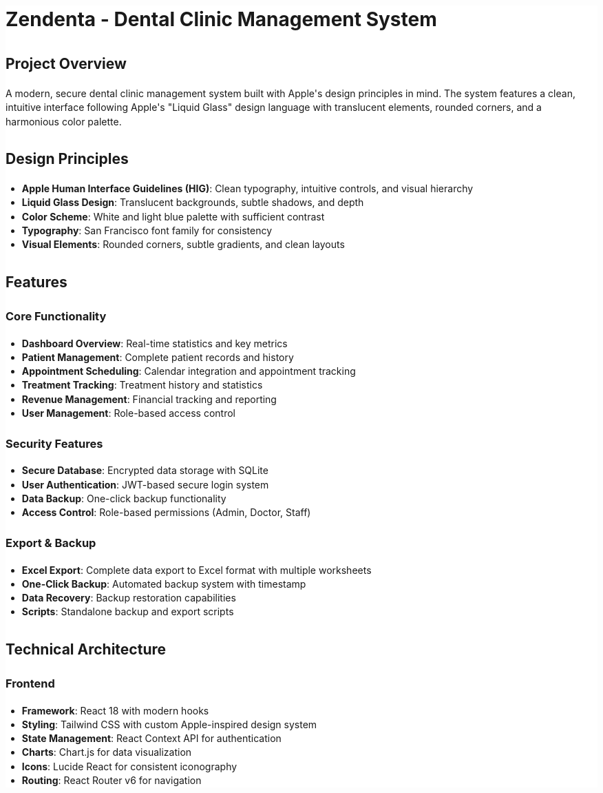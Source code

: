 # Zendenta - Dental Clinic Management System

## Project Overview
A modern, secure dental clinic management system built with Apple's design principles in mind. The system features a clean, intuitive interface following Apple's "Liquid Glass" design language with translucent elements, rounded corners, and a harmonious color palette.

## Design Principles
- **Apple Human Interface Guidelines (HIG)**: Clean typography, intuitive controls, and visual hierarchy
- **Liquid Glass Design**: Translucent backgrounds, subtle shadows, and depth
- **Color Scheme**: White and light blue palette with sufficient contrast
- **Typography**: San Francisco font family for consistency
- **Visual Elements**: Rounded corners, subtle gradients, and clean layouts

## Features

### Core Functionality
- **Dashboard Overview**: Real-time statistics and key metrics
- **Patient Management**: Complete patient records and history
- **Appointment Scheduling**: Calendar integration and appointment tracking
- **Treatment Tracking**: Treatment history and statistics
- **Revenue Management**: Financial tracking and reporting
- **User Management**: Role-based access control

### Security Features
- **Secure Database**: Encrypted data storage with SQLite
- **User Authentication**: JWT-based secure login system
- **Data Backup**: One-click backup functionality
- **Access Control**: Role-based permissions (Admin, Doctor, Staff)

### Export & Backup
- **Excel Export**: Complete data export to Excel format with multiple worksheets
- **One-Click Backup**: Automated backup system with timestamp
- **Data Recovery**: Backup restoration capabilities
- **Scripts**: Standalone backup and export scripts

## Technical Architecture

### Frontend
- **Framework**: React 18 with modern hooks
- **Styling**: Tailwind CSS with custom Apple-inspired design system
- **State Management**: React Context API for authentication
- **Charts**: Chart.js for data visualization
- **Icons**: Lucide React for consistent iconography
- **Routing**: React Router v6 for navigation

